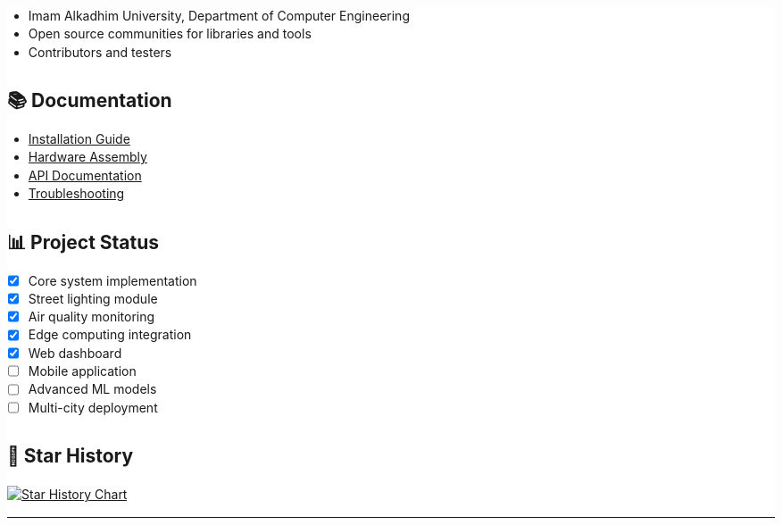 - Imam Alkadhim University, Department of Computer Engineering
- Open source communities for libraries and tools
- Contributors and testers

## 📚 Documentation

- [Installation Guide](docs/installation.md)
- [Hardware Assembly](docs/hardware.md)
- [API Documentation](docs/api.md)
- [Troubleshooting](docs/troubleshooting.md)

## 📊 Project Status

- [x] Core system implementation
- [x] Street lighting module
- [x] Air quality monitoring
- [x] Edge computing integration
- [x] Web dashboard
- [ ] Mobile application
- [ ] Advanced ML models
- [ ] Multi-city deployment

## 🌟 Star History

[![Star History Chart](https://api.star-history.com/svg?repos=bareqMaher/greeniot-smartcity&type=Date)](https://star-history.com/#KarrarMaher/greeniot-smartcity&Date)

---
